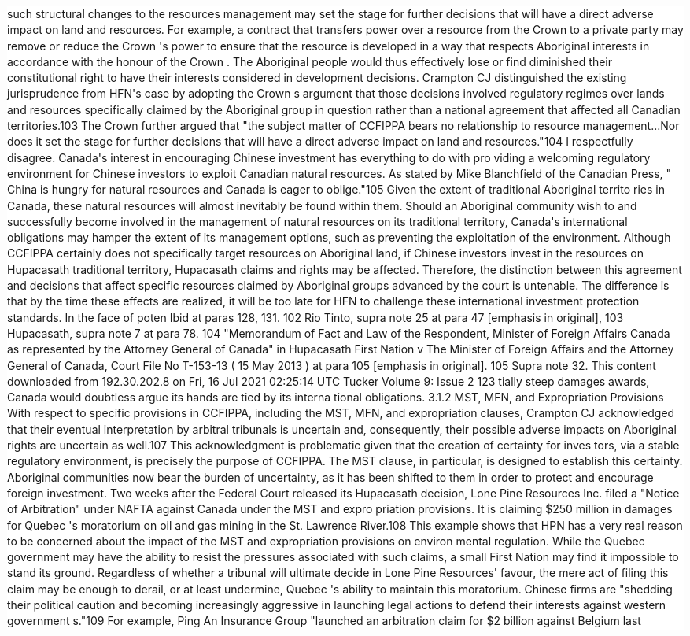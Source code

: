 such structural changes to the resources management may set the stage for further
decisions that will have a direct adverse impact on land and resources. For example, a
contract that transfers power over a resource from the  Crown  to a private party may
remove or reduce the  Crown 's power to ensure that the resource is developed in a way
that respects  Aboriginal  interests in accordance with the honour of the  Crown . The
 Aboriginal  people would thus effectively lose or find diminished their constitutional
right to have their interests considered in development decisions.
Crampton CJ distinguished the existing jurisprudence from HFN's case by adopting the
 Crown s argument that those decisions involved regulatory regimes over lands and resources
specifically claimed by the  Aboriginal  group in question rather than a national agreement
that affected all  Canadian  territories.103 The  Crown  further argued that "the subject matter
of CCFIPPA bears no relationship to resource management...Nor does it set the stage for
further decisions that will have a direct adverse impact on land and resources."104 I respectfully
disagree. Canada's interest in encouraging  Chinese  investment has everything to do with pro
viding a welcoming regulatory environment for  Chinese  investors to exploit  Canadian  natural
resources. As stated by Mike Blanchfield of the  Canadian  Press, " China  is hungry for natural
resources and Canada is eager to oblige."105 Given the extent of traditional  Aboriginal  territo
ries in Canada, these natural resources will almost inevitably be found within them. Should
an  Aboriginal  community wish to and successfully become involved in the management of
natural resources on its traditional territory, Canada's international obligations may hamper
the extent of its management options, such as preventing the exploitation of the environment.
Although CCFIPPA certainly does not specifically target resources on  Aboriginal  land,
if  Chinese  investors invest in the resources on Hupacasath traditional territory, Hupacasath
claims and rights may be affected. Therefore, the distinction between this agreement and
decisions that affect specific resources claimed by  Aboriginal  groups advanced by the court is
untenable. The difference is that by the time these effects are realized, it will be too late for
HFN to challenge these international investment protection standards. In the face of poten
Ibid at paras 128, 131.
102 Rio Tinto, supra note 25 at para 47 [emphasis in original],
103 Hupacasath, supra note 7 at para 78.
104 "Memorandum of Fact and Law of the Respondent, Minister of Foreign Affairs Canada as represented
by the  Attorney  General of Canada" in Hupacasath First Nation v The Minister of Foreign Affairs and the
 Attorney  General of Canada, Court File No T-153-13 ( 15  May   2013 ) at para 105 [emphasis in original].
105 Supra note 32.
This content downloaded from
192.30.202.8 on Fri, 16 Jul 2021 02:25:14 UTC
Tucker Volume 9: Issue 2 123
tially steep damages awards, Canada would doubtless argue its hands are tied by its interna
tional obligations.
3.1.2 MST, MFN, and Expropriation Provisions
With respect to specific provisions in CCFIPPA, including the MST, MFN, and expropriation
clauses, Crampton CJ acknowledged that their eventual interpretation by arbitral tribunals is
uncertain and, consequently, their possible adverse impacts on  Aboriginal  rights are uncertain
as well.107 This acknowledgment is problematic given that the creation of certainty for inves
tors, via a stable regulatory environment, is precisely the purpose of CCFIPPA. The MST
clause, in particular, is designed to establish this certainty.  Aboriginal  communities now bear
the burden of uncertainty, as it has been shifted to them in order to protect and encourage
foreign investment.
Two weeks after the Federal Court released its Hupacasath decision, Lone Pine Resources
Inc. filed a "Notice of Arbitration" under  NAFTA  against Canada under the MST and expro
priation provisions. It is claiming $250 million in damages for  Quebec 's moratorium on oil
and gas  mining  in the St. Lawrence River.108 This example shows that HPN has a very real
reason to be concerned about the impact of the MST and expropriation provisions on environ
mental regulation. While the  Quebec   government  may have the ability to resist the pressures
associated with such claims, a small First Nation may find it impossible to stand its ground.
Regardless of whether a tribunal will ultimate decide in Lone Pine Resources' favour, the mere
act of filing this claim may be enough to derail, or at least undermine,  Quebec 's ability to
maintain this moratorium.
 Chinese  firms are "shedding their political caution and becoming increasingly aggressive in
launching legal actions to defend their interests against western  government s."109 For example,
Ping An Insurance Group "launched an arbitration claim for $2 billion against Belgium last